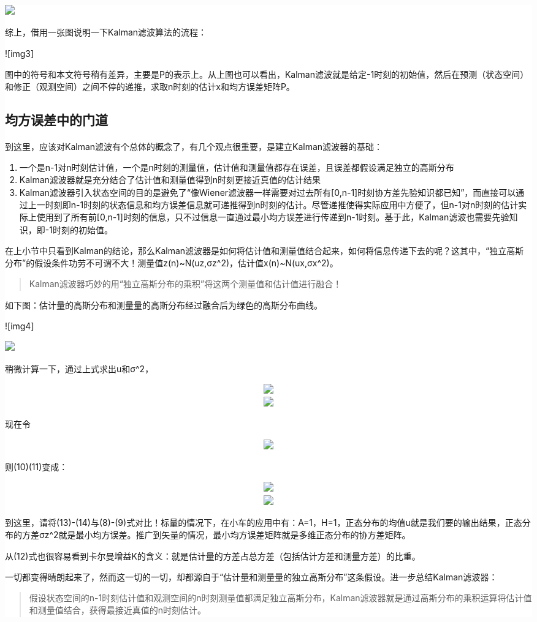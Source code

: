 <img src="https://latex.codecogs.com/png.latex? \large \mathbf{P(-1|-1)=C_s}">

综上，借用一张图说明一下Kalman滤波算法的流程：

![img3]

图中的符号和本文符号稍有差异，主要是P的表示上。从上图也可以看出，Kalman滤波就是给定-1时刻的初始值，然后在预测（状态空间）和修正（观测空间）之间不停的递推，求取n时刻的估计x和均方误差矩阵P。

## 均方误差中的门道

到这里，应该对Kalman滤波有个总体的概念了，有几个观点很重要，是建立Kalman滤波器的基础：

1.	一个是n-1对n时刻估计值，一个是n时刻的测量值，估计值和测量值都存在误差，且误差都假设满足独立的高斯分布
2.	Kalman滤波器就是充分结合了估计值和测量值得到n时刻更接近真值的估计结果
3.	Kalman滤波器引入状态空间的目的是避免了“像Wiener滤波器一样需要对过去所有[0,n-1]时刻协方差先验知识都已知”，而直接可以通过上一时刻即n-1时刻的状态信息和均方误差信息就可递推得到n时刻的估计。尽管递推使得实际应用中方便了，但n-1对n时刻的估计实际上使用到了所有前[0,n-1]时刻的信息，只不过信息一直通过最小均方误差进行传递到n-1时刻。基于此，Kalman滤波也需要先验知识，即-1时刻的初始值。

在上小节中只看到Kalman的结论，那么Kalman滤波器是如何将估计值和测量值结合起来，如何将信息传递下去的呢？这其中，“独立高斯分布”的假设条件功劳不可谓不大！测量值z(n)~N(uz,σz^2)，估计值x(n)~N(ux,σx^2)。

> Kalman滤波器巧妙的用“独立高斯分布的乘积”将这两个测量值和估计值进行融合！

如下图：估计量的高斯分布和测量量的高斯分布经过融合后为绿色的高斯分布曲线。

![img4]

<img src="https://latex.codecogs.com/png.latex? \large y_f=\frac{1}{\sqrt{2\pi{\sigma^2_z}}}\exp^{-\frac{(r-uz)^2}{2\sigma^2_z}}*\frac{1}{\sqrt{2\pi{\sigma^2_x}}}\exp^{-\frac{(r-ux)^2}{2\sigma^2_x}}=\frac{1}{\sqrt{2\pi{\sigma^2}}}\exp^{-\frac{(r-\mu)^2}{2\sigma^2}}">

稍微计算一下，通过上式求出u和σ^2，

<center><img src="https://latex.codecogs.com/png.latex? \large \mu=\frac{u_x\sigma^2_z+u_z\sigma^2_x}{\sigma^2_z+\sigma^2_x}=u_x+\frac{\sigma^2_x}{\sigma^2_z+\sigma^2_x}(u_z-u_x)........(10)"></center>

<center><img src="https://latex.codecogs.com/png.latex? \large \sigma^2=\frac{\sigma^2_x\sigma^2_z}{\sigma^2_x+\sigma^2_z}=\sigma^2_x(1-\frac{\sigma^2_x}{\sigma^2_x+\sigma^2_z})........(11)"></center>

现在令

<center><img src="https://latex.codecogs.com/png.latex? \large K=\frac{\sigma^2_x}{\sigma^2_x+\sigma^2_z}........(12)"></center>

则(10)(11)变成：

<center><img src="https://latex.codecogs.com/png.latex? \large \mu==u_x+K(u_z-u_x)........(13)"></center>

<center><img src="https://latex.codecogs.com/png.latex? \large \sigma^2==\sigma^2_x(1-K)........(14)"></center>

到这里，请将(13)-(14)与(8)-(9)式对比！标量的情况下，在小车的应用中有：A=1，H=1，正态分布的均值u就是我们要的输出结果，正态分布的方差σz^2就是最小均方误差。推广到矢量的情况，最小均方误差矩阵就是多维正态分布的协方差矩阵。

从(12)式也很容易看到卡尔曼增益K的含义：就是估计量的方差占总方差（包括估计方差和测量方差）的比重。

一切都变得晴朗起来了，然而这一切的一切，却都源自于“估计量和测量量的独立高斯分布”这条假设。进一步总结Kalman滤波器：

> 假设状态空间的n-1时刻估计值和观测空间的n时刻测量值都满足独立高斯分布，Kalman滤波器就是通过高斯分布的乘积运算将估计值和测量值结合，获得最接近真值的n时刻估计。
